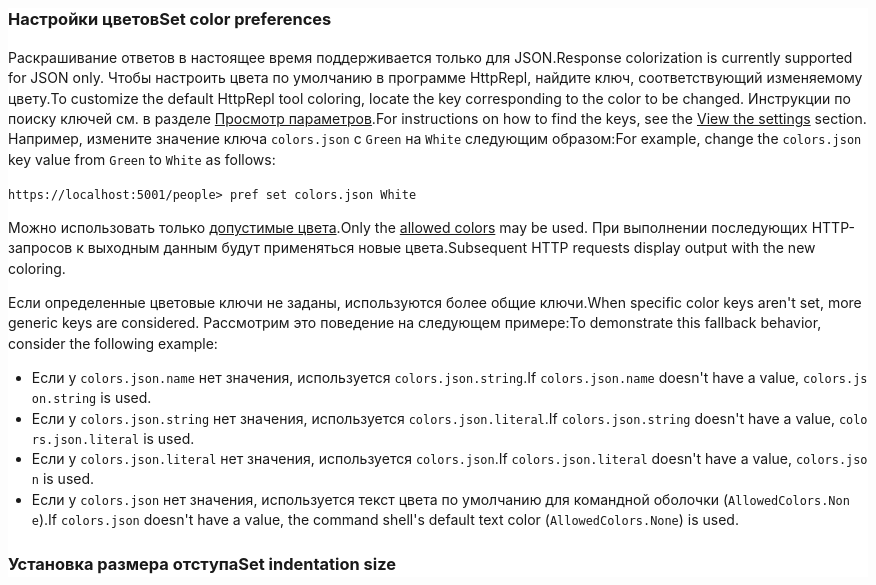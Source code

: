### <a name="set-color-preferences"></a><span data-ttu-id="6ccd1-174">Настройки цветов</span><span class="sxs-lookup"><span data-stu-id="6ccd1-174">Set color preferences</span></span>

<span data-ttu-id="6ccd1-175">Раскрашивание ответов в настоящее время поддерживается только для JSON.</span><span class="sxs-lookup"><span data-stu-id="6ccd1-175">Response colorization is currently supported for JSON only.</span></span> <span data-ttu-id="6ccd1-176">Чтобы настроить цвета по умолчанию в программе HttpRepl, найдите ключ, соответствующий изменяемому цвету.</span><span class="sxs-lookup"><span data-stu-id="6ccd1-176">To customize the default HttpRepl tool coloring, locate the key corresponding to the color to be changed.</span></span> <span data-ttu-id="6ccd1-177">Инструкции по поиску ключей см. в разделе [Просмотр параметров](#view-the-settings).</span><span class="sxs-lookup"><span data-stu-id="6ccd1-177">For instructions on how to find the keys, see the [View the settings](#view-the-settings) section.</span></span> <span data-ttu-id="6ccd1-178">Например, измените значение ключа `colors.json` с `Green` на `White` следующим образом:</span><span class="sxs-lookup"><span data-stu-id="6ccd1-178">For example, change the `colors.json` key value from `Green` to `White` as follows:</span></span>

```console
https://localhost:5001/people> pref set colors.json White
```

<span data-ttu-id="6ccd1-179">Можно использовать только [допустимые цвета](https://github.com/dotnet/HttpRepl/blob/01d5c3c3373e98fe566ff5ef8a17c571de880293/src/Microsoft.Repl/ConsoleHandling/AllowedColors.cs).</span><span class="sxs-lookup"><span data-stu-id="6ccd1-179">Only the [allowed colors](https://github.com/dotnet/HttpRepl/blob/01d5c3c3373e98fe566ff5ef8a17c571de880293/src/Microsoft.Repl/ConsoleHandling/AllowedColors.cs) may be used.</span></span> <span data-ttu-id="6ccd1-180">При выполнении последующих HTTP-запросов к выходным данным будут применяться новые цвета.</span><span class="sxs-lookup"><span data-stu-id="6ccd1-180">Subsequent HTTP requests display output with the new coloring.</span></span>

<span data-ttu-id="6ccd1-181">Если определенные цветовые ключи не заданы, используются более общие ключи.</span><span class="sxs-lookup"><span data-stu-id="6ccd1-181">When specific color keys aren't set, more generic keys are considered.</span></span> <span data-ttu-id="6ccd1-182">Рассмотрим это поведение на следующем примере:</span><span class="sxs-lookup"><span data-stu-id="6ccd1-182">To demonstrate this fallback behavior, consider the following example:</span></span>

* <span data-ttu-id="6ccd1-183">Если у `colors.json.name` нет значения, используется `colors.json.string`.</span><span class="sxs-lookup"><span data-stu-id="6ccd1-183">If `colors.json.name` doesn't have a value, `colors.json.string` is used.</span></span>
* <span data-ttu-id="6ccd1-184">Если у `colors.json.string` нет значения, используется `colors.json.literal`.</span><span class="sxs-lookup"><span data-stu-id="6ccd1-184">If `colors.json.string` doesn't have a value, `colors.json.literal` is used.</span></span>
* <span data-ttu-id="6ccd1-185">Если у `colors.json.literal` нет значения, используется `colors.json`.</span><span class="sxs-lookup"><span data-stu-id="6ccd1-185">If `colors.json.literal` doesn't have a value, `colors.json` is used.</span></span> 
* <span data-ttu-id="6ccd1-186">Если у `colors.json` нет значения, используется текст цвета по умолчанию для командной оболочки (`AllowedColors.None`).</span><span class="sxs-lookup"><span data-stu-id="6ccd1-186">If `colors.json` doesn't have a value, the command shell's default text color (`AllowedColors.None`) is used.</span></span>

### <a name="set-indentation-size"></a><span data-ttu-id="6ccd1-187">Установка размера отступа</span><span class="sxs-lookup"><span data-stu-id="6ccd1-187">Set indentation size</span></span>
